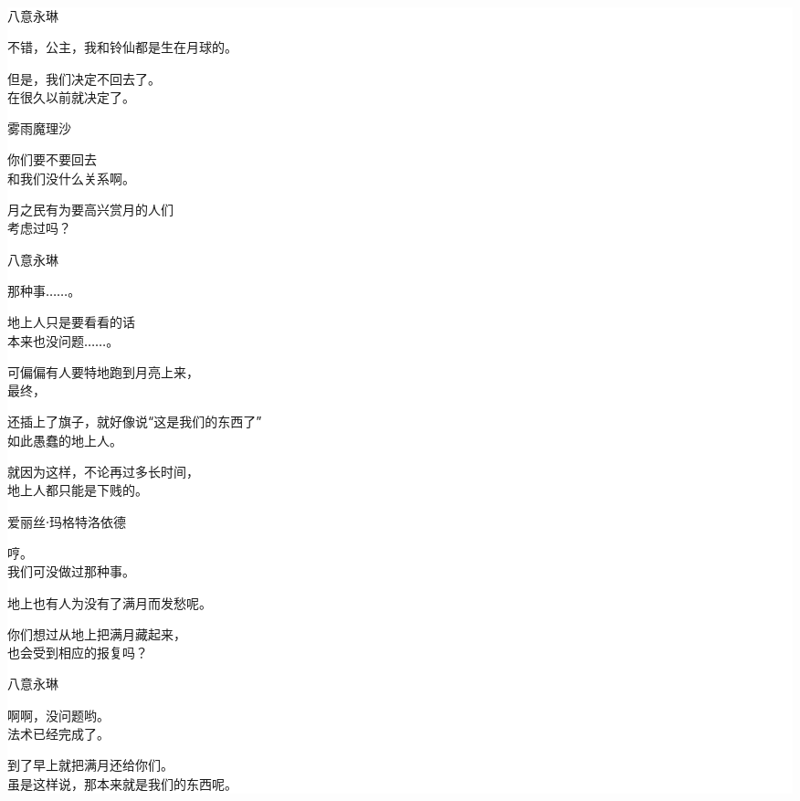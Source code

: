 

[](./八意永琳.md)八意永琳
  
不错，公主，我和铃仙都是生在月球的。
  
  
但是，我们决定不回去了。  
在很久以前就决定了。
  


[](./雾雨魔理沙.md)雾雨魔理沙
  
你们要不要回去  
和我们没什么关系啊。
  
  
月之民有为要高兴赏月的人们  
考虑过吗？
  


[](./八意永琳.md)八意永琳
  
那种事……。
  
  
地上人只是要看看的话  
本来也没问题……。
  
  
可偏偏有人要特地跑到月亮上来，  
最终，
  
  
还插上了旗子，就好像说“这是我们的东西了”  
如此愚蠢的地上人。
  
  
就因为这样，不论再过多长时间，  
地上人都只能是下贱的。
  


[](./爱丽丝·玛格特洛依德.md)爱丽丝·玛格特洛依德
  
哼。  
我们可没做过那种事。
  
  
地上也有人为没有了满月而发愁呢。
  
  
你们想过从地上把满月藏起来，  
也会受到相应的报复吗？
  


[](./八意永琳.md)八意永琳
  
啊啊，没问题哟。  
法术已经完成了。
  
  
到了早上就把满月还给你们。  
虽是这样说，那本来就是我们的东西呢。
  